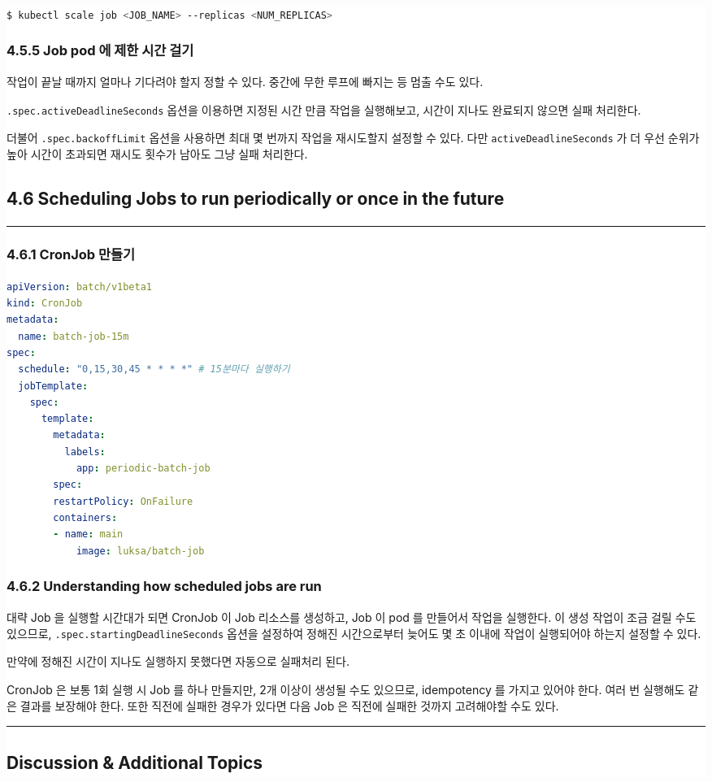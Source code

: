```bash
$ kubectl scale job <JOB_NAME> --replicas <NUM_REPLICAS>
```

### 4.5.5 Job pod 에 제한 시간 걸기

작업이 끝날 때까지 얼마나 기다려야 할지 정할 수 있다. 중간에 무한 루프에 빠지는 등 멈출 수도 있다.

`.spec.activeDeadlineSeconds` 옵션을 이용하면 지정된 시간 만큼 작업을 실행해보고, 시간이 지나도 완료되지 않으면 실패 처리한다.

더불어 `.spec.backoffLimit` 옵션을 사용하면 최대 몇 번까지 작업을 재시도할지 설정할 수 있다. 다만 `activeDeadlineSeconds` 가 더 우선 순위가 높아 시간이 초과되면 재시도 횟수가 남아도 그냥 실패 처리한다.

## 4.6 Scheduling Jobs to run periodically or once in the future

---

### 4.6.1 CronJob 만들기

```yaml
apiVersion: batch/v1beta1
kind: CronJob
metadata:
  name: batch-job-15m
spec: 
  schedule: "0,15,30,45 * * * *" # 15분마다 실행하기
  jobTemplate:
    spec:
      template:
        metadata:
          labels:
            app: periodic-batch-job
        spec:
        restartPolicy: OnFailure
        containers:
        - name: main
            image: luksa/batch-job
```

### 4.6.2 Understanding how scheduled jobs are run

대략 Job 을 실행할 시간대가 되면 CronJob 이 Job 리소스를 생성하고, Job 이 pod 를 만들어서 작업을 실행한다.
이 생성 작업이 조금 걸릴 수도 있으므로, `.spec.startingDeadlineSeconds` 옵션을 설정하여 정해진 시간으로부터 늦어도 몇 초 이내에 작업이 실행되어야 하는지 설정할 수 있다.

만약에 정해진 시간이 지나도 실행하지 못했다면 자동으로 실패처리 된다.

CronJob 은 보통 1회 실행 시 Job 를 하나 만들지만, 2개 이상이 생성될 수도 있으므로, idempotency 를 가지고 있어야 한다. 여러 번 실행해도 같은 결과를 보장해야 한다. 또한 직전에 실패한 경우가 있다면 다음 Job 은 직전에 실패한 것까지 고려해야할 수도 있다.

---

## Discussion & Additional Topics
